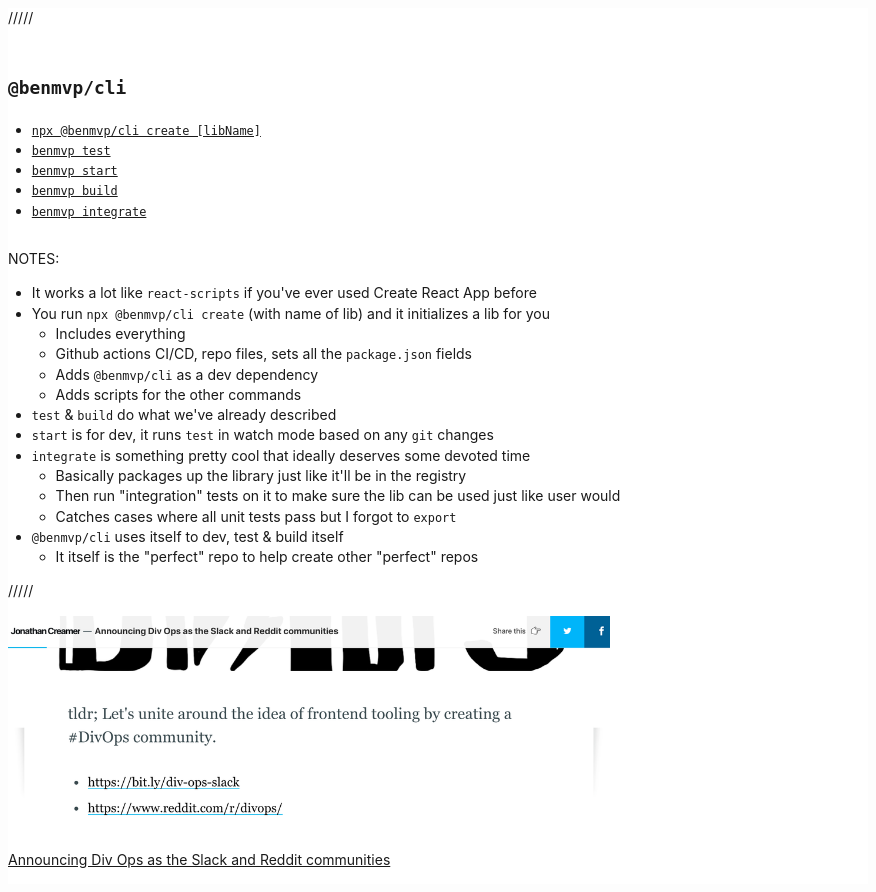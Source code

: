 /////


<div style="display:flex; justify-content: flex-start">
  <div class="content-overlay" style="width: 45%">
    <h2><code>@benmvp/cli</code></h2>
    <ul>
      <li><a href="https://github.com/benmvp/benmvp-cli/blob/master/docs/cli/create.md" target="_blank"><code>npx @benmvp/cli create [libName]</code></a></li>
      <li><a href="https://github.com/benmvp/benmvp-cli/blob/master/docs/cli/test.md" target="_blank"><code>benmvp test</code></a></li>
      <li><a href="https://github.com/benmvp/benmvp-cli/blob/master/docs/cli/start.md" target="_blank"><code>benmvp start</code></a></li>
      <li><a href="https://github.com/benmvp/benmvp-cli/blob/master/docs/cli/build.md" target="_blank"><code>benmvp build</code></a></li>
      <li><a href="https://github.com/benmvp/benmvp-cli/blob/master/docs/cli/integrate.md" target="_blank"><code>benmvp integrate</code></a></li>
    </ul>
  </div>
</div>

NOTES:
- It works a lot like `react-scripts` if you've ever used Create React App before
- You run `npx @benmvp/cli create` (with name of lib) and it initializes a lib for you
  * Includes everything
  * Github actions CI/CD, repo files, sets all the `package.json` fields
  * Adds `@benmvp/cli` as a dev dependency
  * Adds scripts for the other commands
- `test` & `build` do what we've already described
- `start` is for dev, it runs `test` in watch mode based on any `git` changes
- `integrate` is something pretty cool that ideally deserves some devoted time
  * Basically packages up the library just like it'll be in the registry
  * Then run "integration" tests on it to make sure the lib can be used just like user would
  * Catches cases where all unit tests pass but I forgot to `export`
- `@benmvp/cli` uses itself to dev, test & build itself
  * It itself is the "perfect" repo to help create other "perfect" repos

/////


<div style="display:flex; justify-content: flex-start">
  <div class="content-overlay" style="width: 70%">
    <a href="https://www.jonathancreamer.com/announcing-div-ops/" target="_blank">
      <img src="../../img/perfect-lib/jonathan-creamer-divops-blog-post.png" alt="Jonathan Creamer blog post about starting a community for Frontend tooling called #divops" />
    </a>
    <p>
      <a href="https://www.jonathancreamer.com/announcing-div-ops/" target="_blank">Announcing Div Ops as the Slack and Reddit communities</a>
    </p>
  </div>